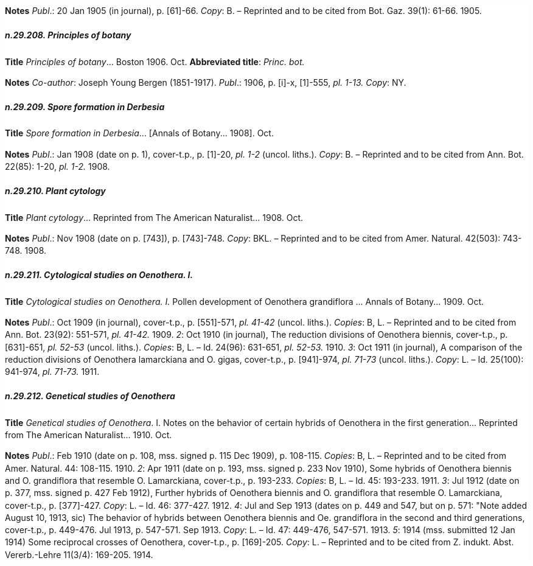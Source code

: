 **Notes**
*Publ*.: 20 Jan 1905 (in journal), p. \[61\]-66. *Copy*: B. – Reprinted and to be cited from Bot. Gaz. 39(1): 61-66. 1905.

##### n.29.208. Principles of botany

**Title**
*Principles of botany*... Boston 1906. Oct.
**Abbreviated title**: *Princ. bot.*

**Notes**
*Co-author*: Joseph Young Bergen (1851-1917).
*Publ*.: 1906, p. \[i\]-x, \[1\]-555, *pl. 1-13.* *Copy*: NY.

##### n.29.209. Spore formation in Derbesia

**Title**
*Spore formation in Derbesia*... \[Annals of Botany... 1908\]. Oct.

**Notes**
*Publ*.: Jan 1908 (date on p. 1), cover-t.p., p. \[1\]-20, *pl. 1-2* (uncol. liths.). *Copy*: B. – Reprinted and to be cited from Ann. Bot. 22(85): 1-20, *pl. 1-2.* 1908.

##### n.29.210. Plant cytology

**Title**
*Plant cytology*... Reprinted from The American Naturalist... 1908. Oct.

**Notes**
*Publ*.: Nov 1908 (date on p. \[743\]), p. \[743\]-748. *Copy*: BKL. – Reprinted and to be cited from Amer. Natural. 42(503): 743-748. 1908.

##### n.29.211. Cytological studies on Oenothera. I.

**Title**
*Cytological studies on Oenothera. I.* Pollen development of Oenothera grandiflora ... Annals of Botany... 1909. Oct.

**Notes**
*Publ*.: Oct 1909 (in journal), cover-t.p., p. \[551\]-571, *pl. 41-42* (uncol. liths.). *Copies*: B, L. – Reprinted and to be cited from Ann. Bot. 23(92): 551-571, *pl. 41-42.* 1909.
*2*: Oct 1910 (in journal), The reduction divisions of Oenothera biennis, cover-t.p., p. \[631\]-651, *pl. 52-53* (uncol. liths.). *Copies*: B, L. – Id. 24(96): 631-651, *pl. 52-53.* 1910.
*3*: Oct 1911 (in journal), A comparison of the reduction divisions of Oenothera lamarckiana and O. gigas, cover-t.p., p. \[941\]-974, *pl. 71-73* (uncol. liths.). *Copy*: L. – Id. 25(100): 941-974, *pl. 71-73.* 1911.

##### n.29.212. Genetical studies of Oenothera

**Title**
*Genetical studies of Oenothera*. I. Notes on the behavior of certain hybrids of Oenothera in the first generation... Reprinted from The American Naturalist... 1910. Oct.

**Notes**
*Publ*.: Feb 1910 (date on p. 108, mss. signed p. 115 Dec 1909), p. 108-115. *Copies*: B, L. – Reprinted and to be cited from Amer. Natural. 44: 108-115. 1910.
*2*: Apr 1911 (date on p. 193, mss. signed p. 233 Nov 1910), Some hybrids of Oenothera biennis and O. grandiflora that resemble O. Lamarckiana, cover-t.p., p. 193-233. *Copies*: B, L. – Id. 45: 193-233. 1911.
*3*: Jul 1912 (date on p. 377, mss. signed p. 427 Feb 1912), Further hybrids of Oenothera biennis and O. grandiflora that resemble O. Lamarckiana, cover-t.p., p. \[377\]-427. *Copy*: L. – Id. 46: 377-427. 1912.
*4*: Jul and Sep 1913 (dates on p. 449 and 547, but on p. 571: "Note added August 10, 1913, sic) The behavior of hybrids between Oenothera biennis and Oe. grandiflora in the second and third generations, cover-t.p., p. 449-476. Jul 1913, p. 547-571. Sep 1913. *Copy*: L. – Id. 47: 449-476, 547-571. 1913.
*5*: 1914 (mss. submitted 12 Jan 1914) Some reciprocal crosses of Oenothera, cover-t.p., p. \[169\]-205. *Copy*: L. – Reprinted and to be cited from Z. indukt. Abst. Vererb.-Lehre 11(3/4): 169-205. 1914.